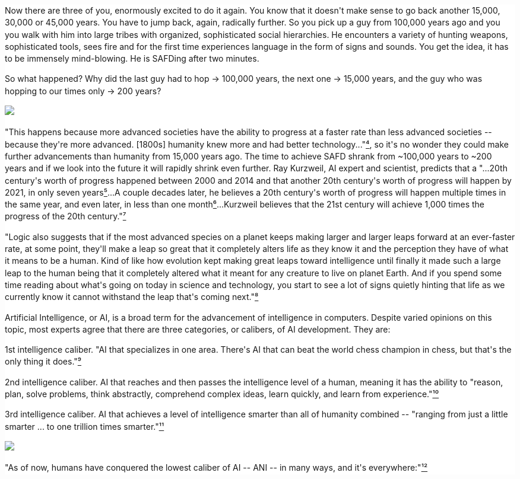 Now there are three of you, enormously excited to do it again. You know that it doesn't make sense to go back another 15,000, 30,000 or 45,000 years. You have to jump back, again, radically further. So you pick up a guy from 100,000 years ago and you you walk with him into large tribes with organized, sophisticated social hierarchies. He encounters a variety of hunting weapons, sophisticated tools, sees fire and for the first time experiences language in the form of signs and sounds. You get the idea, it has to be immensely mind-blowing. He is SAFDing after two minutes.

So what happened? Why did the last guy had to hop → 100,000 years, the next one → 15,000 years, and the guy who was hopping to our times only → 200 years?

![](https://cdn-images-1.medium.com/max/2000/1*Wbd0td3DqD3pJo7_YHjkbQ.gif)

"This happens because more advanced societies have the ability to progress at a faster rate than less advanced societies -- because they're more advanced. [1800s] humanity knew more and had better technology..."[⁴](https://medium.com/@pawsys/footnotes-d325588415a8#.o1b83497p), so it's no wonder they could make further advancements than humanity from 15,000 years ago. The time to achieve SAFD shrank from ~100,000 years to ~200 years and if we look into the future it will rapidly shrink even further. Ray Kurzweil, AI expert and scientist, predicts that a "...20th century's worth of progress happened between 2000 and 2014 and that another 20th century's worth of progress will happen by 2021, in only seven years[⁵](https://medium.com/@pawsys/footnotes-d325588415a8#.o1b83497p)...A couple decades later, he believes a 20th century's worth of progress will happen multiple times in the same year, and even later, in less than one month[⁶](https://medium.com/@pawsys/footnotes-d325588415a8#.o1b83497p)...Kurzweil believes that the 21st century will achieve 1,000 times the progress of the 20th century."[⁷](https://medium.com/@pawsys/footnotes-d325588415a8#.o1b83497p)

"Logic also suggests that if the most advanced species on a planet keeps making larger and larger leaps forward at an ever-faster rate, at some point, they'll make a leap so great that it completely alters life as they know it and the perception they have of what it means to be a human. Kind of like how evolution kept making great leaps toward intelligence until finally it made such a large leap to the human being that it completely altered what it meant for any creature to live on planet Earth. And if you spend some time reading about what's going on today in science and technology, you start to see a lot of signs quietly hinting that life as we currently know it cannot withstand the leap that's coming next."[⁸](https://medium.com/@pawsys/footnotes-d325588415a8#.o1b83497p)

Artificial Intelligence, or AI, is a broad term for the advancement of intelligence in computers. Despite varied opinions on this topic, most experts agree that there are three categories, or calibers, of AI development. They are:

1st intelligence caliber. "AI that specializes in one area. There's AI that can beat the world chess champion in chess, but that's the only thing it does."[⁹](https://medium.com/@pawsys/footnotes-d325588415a8#.o1b83497p)

2nd intelligence caliber. AI that reaches and then passes the intelligence level of a human, meaning it has the ability to "reason, plan, solve problems, think abstractly, comprehend complex ideas, learn quickly, and learn from experience."[¹⁰](https://medium.com/@pawsys/footnotes-d325588415a8#.o1b83497p)

3rd intelligence caliber. AI that achieves a level of intelligence smarter than all of humanity combined -- "ranging from just a little smarter ... to one trillion times smarter."[¹¹](https://medium.com/@pawsys/footnotes-d325588415a8#.o1b83497p)

![](https://cdn-images-1.medium.com/max/800/1*5AkzXZJoVXRrGNSOO8ZojQ.gif)

"As of now, humans have conquered the lowest caliber of AI -- ANI -- in many ways, and it's everywhere:"[¹²](https://medium.com/@pawsys/footnotes-d325588415a8#.o1b83497p)
